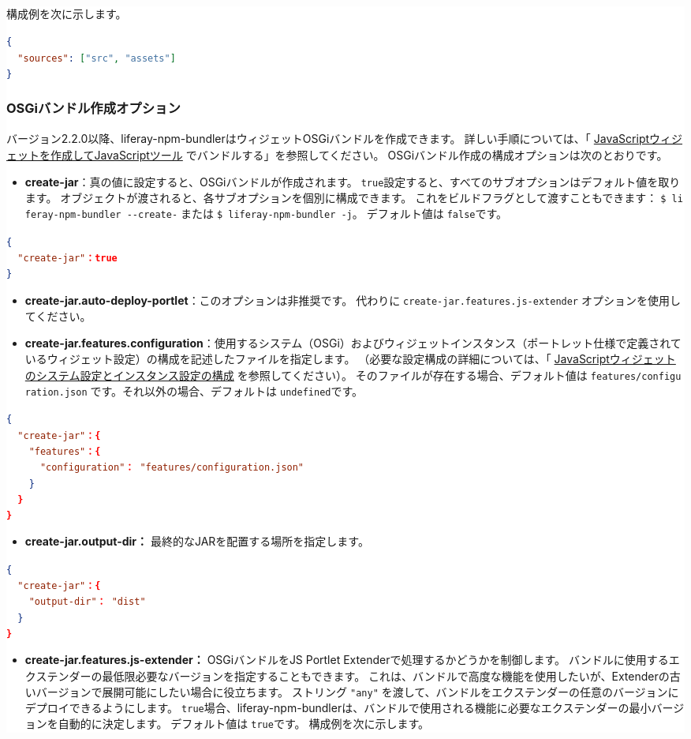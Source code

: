 構成例を次に示します。

``` json
{
  "sources": ["src", "assets"]
}
```

### OSGiバンドル作成オプション

バージョン2.2.0以降、liferay-npm-bundlerはウィジェットOSGiバンドルを作成できます。 詳しい手順については、「 [JavaScriptウィジェットを作成してJavaScriptツール](../liferay-js-generator.md) でバンドルする」を参照してください。 OSGiバンドル作成の構成オプションは次のとおりです。

  - **create-jar**：真の値に設定すると、OSGiバンドルが作成されます。 `true`設定すると、すべてのサブオプションはデフォルト値を取ります。 オブジェクトが渡されると、各サブオプションを個別に構成できます。 これをビルドフラグとして渡すこともできます： `$ liferay-npm-bundler --create-` または `$ liferay-npm-bundler -j`。 デフォルト値は `false`です。



``` json
{
  "create-jar"：true
}
```

  - **create-jar.auto-deploy-portlet**：このオプションは非推奨です。 代わりに `create-jar.features.js-extender` オプションを使用してください。

  - **create-jar.features.configuration**：使用するシステム（OSGi）およびウィジェットインスタンス（ポートレット仕様で定義されているウィジェット設定）の構成を記述したファイルを指定します。 （必要な設定構成の詳細については、「 [JavaScriptウィジェットのシステム設定とインスタンス設定の構成](../liferay-js-generator.md) を参照してください）。 そのファイルが存在する場合、デフォルト値は `features/configuration.json` です。それ以外の場合、デフォルトは `undefined`です。



``` json
{
  "create-jar"：{
    "features"：{
      "configuration"： "features/configuration.json"
    }
  }
}
```

  - **create-jar.output-dir：** 最終的なJARを配置する場所を指定します。



``` json
{
  "create-jar"：{
    "output-dir"： "dist"
  }
}
```

  - **create-jar.features.js-extender：** OSGiバンドルをJS Portlet Extenderで処理するかどうかを制御します。 バンドルに使用するエクステンダーの最低限必要なバージョンを指定することもできます。 これは、バンドルで高度な機能を使用したいが、Extenderの古いバージョンで展開可能にしたい場合に役立ちます。 ストリング `"any"` を渡して、バンドルをエクステンダーの任意のバージョンにデプロイできるようにします。 `true`場合、liferay-npm-bundlerは、バンドルで使用される機能に必要なエクステンダーの最小バージョンを自動的に決定します。 デフォルト値は `true`です。 構成例を次に示します。
